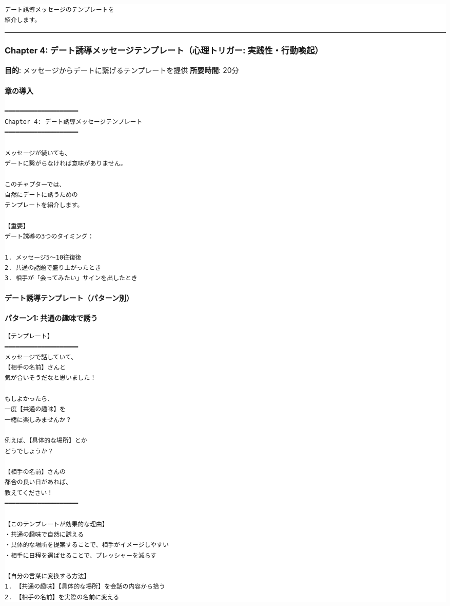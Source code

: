 ```
デート誘導メッセージのテンプレートを
紹介します。
```

---

### Chapter 4: デート誘導メッセージテンプレート（心理トリガー: 実践性・行動喚起）
**目的**: メッセージからデートに繋げるテンプレートを提供
**所要時間**: 20分

#### 章の導入
```
━━━━━━━━━━━━━━━━━━━━
Chapter 4: デート誘導メッセージテンプレート
━━━━━━━━━━━━━━━━━━━━

メッセージが続いても、
デートに繋がらなければ意味がありません。

このチャプターでは、
自然にデートに誘うための
テンプレートを紹介します。

【重要】
デート誘導の3つのタイミング：

1. メッセージ5〜10往復後
2. 共通の話題で盛り上がったとき
3. 相手が「会ってみたい」サインを出したとき
```

#### デート誘導テンプレート（パターン別）

**パターン1: 共通の趣味で誘う**
```
【テンプレート】
━━━━━━━━━━━━━━━━━━━━
メッセージで話していて、
【相手の名前】さんと
気が合いそうだなと思いました！

もしよかったら、
一度【共通の趣味】を
一緒に楽しみませんか？

例えば、【具体的な場所】とか
どうでしょうか？

【相手の名前】さんの
都合の良い日があれば、
教えてください！
━━━━━━━━━━━━━━━━━━━━

【このテンプレートが効果的な理由】
・共通の趣味で自然に誘える
・具体的な場所を提案することで、相手がイメージしやすい
・相手に日程を選ばせることで、プレッシャーを減らす

【自分の言葉に変換する方法】
1. 【共通の趣味】【具体的な場所】を会話の内容から拾う
2. 【相手の名前】を実際の名前に変える
```
